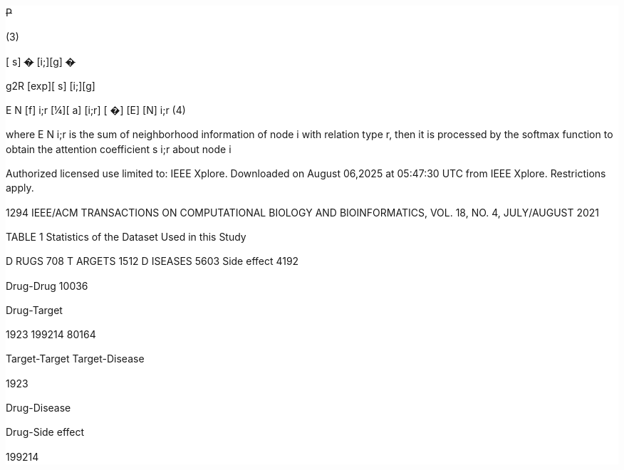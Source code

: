 

~~P~~



(3)

[ s] ~~�~~ [i;][g] ~~�~~



g2R [exp][ s] [i;][g]



E N [f] i;r [¼][ a] [i;r] [ �] [E] [N] i;r (4)



where E N i;r is the sum of neighborhood information of node
i with relation type r, then it is processed by the softmax
function to obtain the attention coefficient s i;r about node i



Authorized licensed use limited to: IEEE Xplore. Downloaded on August 06,2025 at 05:47:30 UTC from IEEE Xplore. Restrictions apply.


1294 IEEE/ACM TRANSACTIONS ON COMPUTATIONAL BIOLOGY AND BIOINFORMATICS, VOL. 18, NO. 4, JULY/AUGUST 2021


TABLE 1
Statistics of the Dataset Used in this Study


D RUGS 708 T ARGETS 1512 D ISEASES 5603 Side effect 4192



Drug-Drug
10036



Drug-Target



1923 199214 80164

Target-Target Target-Disease



1923



Drug-Disease



Drug-Side effect



199214


